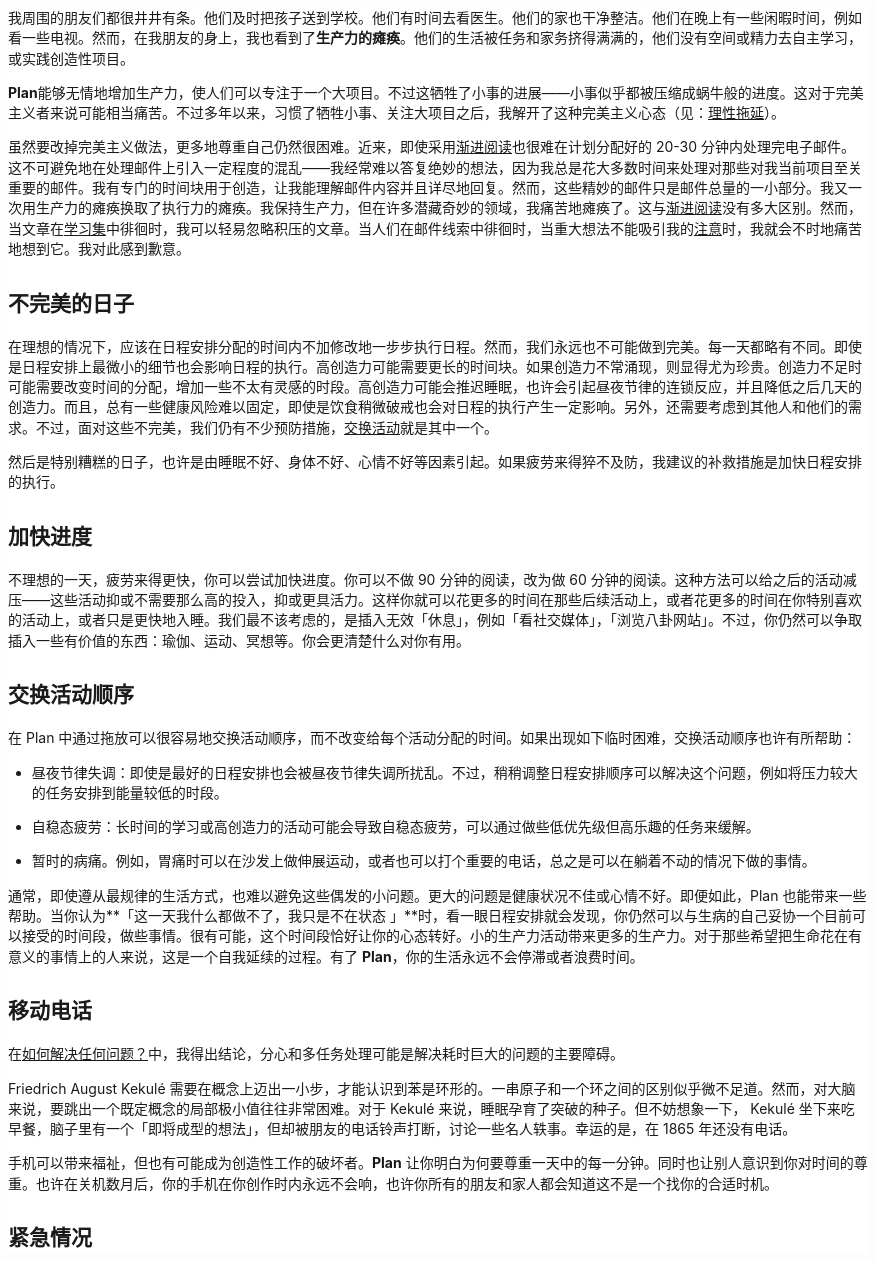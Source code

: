 我周围的朋友们都很井井有条。他们及时把孩子送到学校。他们有时间去看医生。他们的家也干净整洁。他们在晚上有一些闲暇时间，例如看一些电视。然而，在我朋友的身上，我也看到了**生产力的瘫痪**。他们的生活被任务和家务挤得满满的，他们没有空间或精力去自主学习，或实践创造性项目。

**Plan**能够无情地增加生产力，使人们可以专注于一个大项目。不过这牺牲了小事的进展——小事似乎都被压缩成蜗牛般的进度。这对于完美主义者来说可能相当痛苦。不过多年以来，习惯了牺牲小事、关注大项目之后，我解开了这种完美主义心态（见：[理性拖延](https://supermemo.guru/wiki/Rational_procrastination)）。

虽然要改掉完美主义做法，更多地尊重自己仍然很困难。近来，即使采用[渐进阅读](https://supermemo.guru/wiki/Incremental_reading)也很难在计划分配好的 20-30 分钟内处理完电子邮件。这不可避免地在处理邮件上引入一定程度的混乱——我经常难以答复绝妙的想法，因为我总是花大多数时间来处理对那些对我当前项目至关重要的邮件。我有专门的时间块用于创造，让我能理解邮件内容并且详尽地回复。然而，这些精妙的邮件只是邮件总量的一小部分。我又一次用生产力的瘫痪换取了执行力的瘫痪。我保持生产力，但在许多潜藏奇妙的领域，我痛苦地瘫痪了。这与[渐进阅读](https://supermemo.guru/wiki/Incremental_reading)没有多大区别。然而，当文章在[学习集](https://supermemo.guru/wiki/Collection)中徘徊时，我可以轻易忽略积压的文章。当人们在邮件线索中徘徊时，当重大想法不能吸引我的[注意](https://supermemo.guru/wiki/Attention)时，我就会不时地痛苦地想到它。我对此感到歉意。

## 不完美的日子

在理想的情况下，应该在日程安排分配的时间内不加修改地一步步执行日程。然而，我们永远也不可能做到完美。每一天都略有不同。即使是日程安排上最微小的细节也会影响日程的执行。高创造力可能需要更长的时间块。如果创造力不常涌现，则显得尤为珍贵。创造力不足时可能需要改变时间的分配，增加一些不太有灵感的时段。高创造力可能会推迟睡眠，也许会引起昼夜节律的连锁反应，并且降低之后几天的创造力。而且，总有一些健康风险难以固定，即使是饮食稍微破戒也会对日程的执行产生一定影响。另外，还需要考虑到其他人和他们的需求。不过，面对这些不完美，我们仍有不少预防措施，[交换活动](https://supermemo.guru/wiki/Planning_a_perfect_productive_day_without_stress#swapping_activities)就是其中一个。

然后是特别糟糕的日子，也许是由睡眠不好、身体不好、心情不好等因素引起。如果疲劳来得猝不及防，我建议的补救措施是加快日程安排的执行。

## 加快进度

不理想的一天，疲劳来得更快，你可以尝试加快进度。你可以不做 90 分钟的阅读，改为做 60 分钟的阅读。这种方法可以给之后的活动减压——这些活动抑或不需要那么高的投入，抑或更具活力。这样你就可以花更多的时间在那些后续活动上，或者花更多的时间在你特别喜欢的活动上，或者只是更快地入睡。我们最不该考虑的，是插入无效「休息」，例如「看社交媒体」，「浏览八卦网站」。不过，你仍然可以争取插入一些有价值的东西：瑜伽、运动、冥想等。你会更清楚什么对你有用。

## 交换活动顺序

在 Plan 中通过拖放可以很容易地交换活动顺序，而不改变给每个活动分配的时间。如果出现如下临时困难，交换活动顺序也许有所帮助：

- 昼夜节律失调：即使是最好的日程安排也会被昼夜节律失调所扰乱。不过，稍稍调整日程安排顺序可以解决这个问题，例如将压力较大的任务安排到能量较低的时段。

- 自稳态疲劳：长时间的学习或高创造力的活动可能会导致自稳态疲劳，可以通过做些低优先级但高乐趣的任务来缓解。

- 暂时的病痛。例如，胃痛时可以在沙发上做伸展运动，或者也可以打个重要的电话，总之是可以在躺着不动的情况下做的事情。

通常，即使遵从最规律的生活方式，也难以避免这些偶发的小问题。更大的问题是健康状况不佳或心情不好。即便如此，Plan 也能带来一些帮助。当你认为**「这一天我什么都做不了，我只是不在状态 」**时，看一眼日程安排就会发现，你仍然可以与生病的自己妥协一个目前可以接受的时间段，做些事情。很有可能，这个时间段恰好让你的心态转好。小的生产力活动带来更多的生产力。对于那些希望把生命花在有意义的事情上的人来说，这是一个自我延续的过程。有了 **Plan**，你的生活永远不会停滞或者浪费时间。

## 移动电话

在[如何解决任何问题？](https://supermemo.guru/wiki/How_to_solve_any_problem%3F)中，我得出结论，分心和多任务处理可能是解决耗时巨大的问题的主要障碍。

Friedrich August Kekulé  需要在概念上迈出一小步，才能认识到苯是环形的。一串原子和一个环之间的区别似乎微不足道。然而，对大脑来说，要跳出一个既定概念的局部极小值往往非常困难。对于 Kekulé 来说，睡眠孕育了突破的种子。但不妨想象一下， Kekulé 坐下来吃早餐，脑子里有一个「即将成型的想法」，但却被朋友的电话铃声打断，讨论一些名人轶事。幸运的是，在 1865 年还没有电话。

手机可以带来福祉，但也有可能成为创造性工作的破坏者。**Plan** 让你明白为何要尊重一天中的每一分钟。同时也让别人意识到你对时间的尊重。也许在关机数月后，你的手机在你创作时内永远不会响，也许你所有的朋友和家人都会知道这不是一个找你的合适时机。

## 紧急情况
